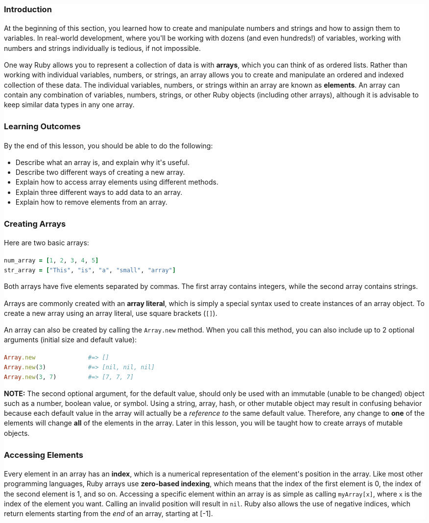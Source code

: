 ### Introduction
At the beginning of this section, you learned how to create and manipulate numbers and strings and how to assign them to variables. In real-world development, where you'll be working with dozens (and even hundreds!) of variables, working with numbers and strings individually is tedious, if not impossible.

One way Ruby allows you to represent a collection of data is with **arrays**, which you can think of as ordered lists. Rather than working with individual variables, numbers, or strings, an array allows you to create and manipulate an ordered and indexed collection of these data. The individual variables, numbers, or strings within an array are known as **elements**. An array can contain any combination of variables, numbers, strings, or other Ruby objects (including other arrays), although it is advisable to keep similar data types in any one array.

### Learning Outcomes
By the end of this lesson, you should be able to do the following:

 - Describe what an array is, and explain why it's useful.
 - Describe two different ways of creating a new array.
 - Explain how to access array elements using different methods.
 - Explain three different ways to add data to an array.
 - Explain how to remove elements from an array.

### Creating Arrays
Here are two basic arrays:

~~~ruby
num_array = [1, 2, 3, 4, 5]
str_array = ["This", "is", "a", "small", "array"]
~~~

Both arrays have five elements separated by commas. The first array contains integers, while the second array contains strings. 

Arrays are commonly created with an **array literal**, which is simply a special syntax used to create instances of an array object. To create a new array using an array literal, use square brackets (`[]`).

An array can also be created by calling the `Array.new` method. When you call this method, you can also include up to 2 optional arguments (initial size and default value):

~~~ruby
Array.new               #=> []
Array.new(3)            #=> [nil, nil, nil]
Array.new(3, 7)         #=> [7, 7, 7]
~~~

**NOTE:** The second optional argument, for the default value, should only be used with an immutable (unable to be changed) object such as a number, boolean value, or symbol. Using a string, array, hash, or other mutable object may result in confusing behavior because each default value in the array will actually be a *reference to* the same default value. Therefore, any change to **one** of the elements will change **all** of the elements in the array. Later in this lesson, you will be taught how to create arrays of mutable objects.

### Accessing Elements
Every element in an array has an **index**, which is a numerical representation of the element's position in the array. Like most other programming languages, Ruby arrays use **zero-based indexing**, which means that the index of the first element is 0, the index of the second element is 1, and so on. Accessing a specific element within an array is as simple as calling `myArray[x]`, where `x` is the index of the element you want. Calling an invalid position will result in `nil`. Ruby also allows the use of negative indices, which return elements starting from the *end* of an array, starting at [-1].
